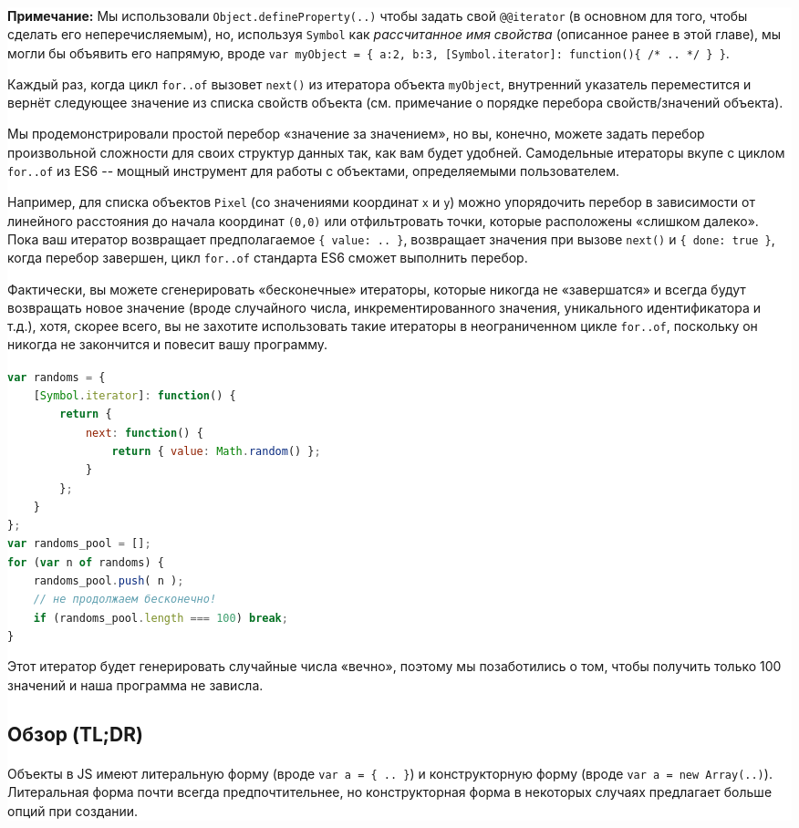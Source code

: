 ```js
```

**Примечание:** Мы использовали `Object.defineProperty(..)` чтобы задать свой `@@iterator` (в основном для того, чтобы сделать его неперечисляемым), но, используя `Symbol` как *рассчитанное имя свойства* (описанное ранее в этой главе), мы могли бы объявить его напрямую, вроде `var myObject = { a:2, b:3, [Symbol.iterator]: function(){ /* .. */ } }`.

Каждый раз, когда цикл `for..of` вызовет `next()` из итератора объекта `myObject`, внутренний указатель переместится и вернёт следующее значение из списка свойств объекта (см. примечание о порядке перебора свойств/значений объекта).

Мы продемонстрировали простой перебор «значение за значением», но вы, конечно, можете задать перебор произвольной сложности для своих структур данных так, как вам будет удобней. Самодельные итераторы вкупе с циклом `for..of` из ES6 -- мощный инструмент для работы с объектами, определяемыми пользователем.

Например, для списка объектов `Pixel` (со значениями координат `x` и `y`) можно упорядочить перебор в зависимости от линейного расстояния до начала координат `(0,0)` или отфильтровать точки, которые расположены «слишком далеко». Пока ваш итератор возвращает предполагаемое `{ value: .. }`, возвращает значения при вызове `next()` и `{ done: true }`, когда перебор завершен, цикл `for..of` стандарта ES6 сможет выполнить перебор.

Фактически, вы можете сгенерировать «бесконечные» итераторы, которые никогда не «завершатся» и всегда будут возвращать новое значение (вроде случайного числа, инкрементированного значения, уникального идентификатора и т.д.), хотя, скорее всего, вы не захотите использовать такие итераторы в неограниченном цикле `for..of`, поскольку он никогда не закончится и повесит вашу программу.

```js
var randoms = {
    [Symbol.iterator]: function() {
        return {
            next: function() {
                return { value: Math.random() };
            }
        };
    }
};
var randoms_pool = [];
for (var n of randoms) {
    randoms_pool.push( n );
    // не продолжаем бесконечно!
    if (randoms_pool.length === 100) break;
}
```

Этот итератор будет генерировать случайные числа «вечно», поэтому мы позаботились о том, чтобы получить только 100 значений и наша программа не зависла.

## Обзор (TL;DR)

Объекты в JS имеют литеральную форму (вроде `var a = { .. }`) и конструкторную форму (вроде `var a = new Array(..)`). Литеральная форма почти всегда предпочтительнее, но конструкторная форма в некоторых случаях предлагает больше опций при создании.
